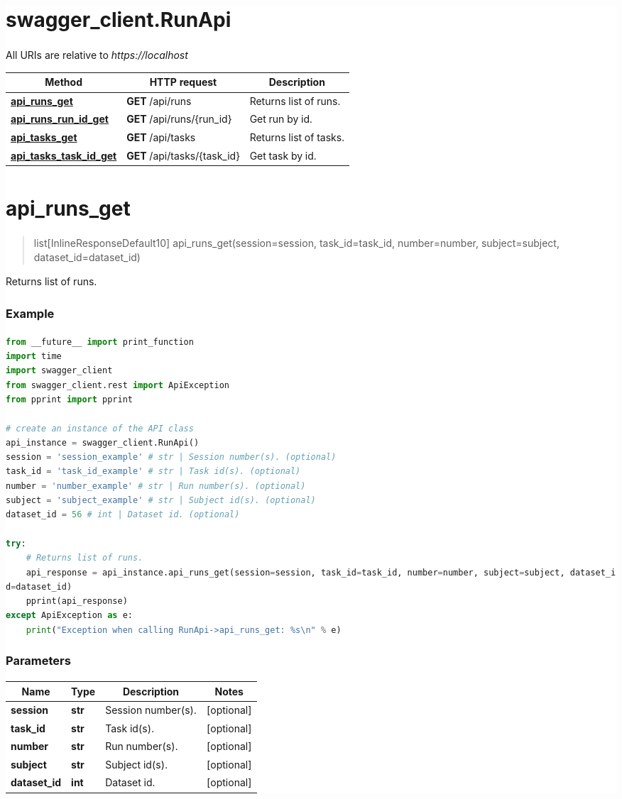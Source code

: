 # swagger_client.RunApi

All URIs are relative to *https://localhost*

Method | HTTP request | Description
------------- | ------------- | -------------
[**api_runs_get**](RunApi.md#api_runs_get) | **GET** /api/runs | Returns list of runs.
[**api_runs_run_id_get**](RunApi.md#api_runs_run_id_get) | **GET** /api/runs/{run_id} | Get run by id.
[**api_tasks_get**](RunApi.md#api_tasks_get) | **GET** /api/tasks | Returns list of tasks.
[**api_tasks_task_id_get**](RunApi.md#api_tasks_task_id_get) | **GET** /api/tasks/{task_id} | Get task by id.


# **api_runs_get**
> list[InlineResponseDefault10] api_runs_get(session=session, task_id=task_id, number=number, subject=subject, dataset_id=dataset_id)

Returns list of runs.

### Example
```python
from __future__ import print_function
import time
import swagger_client
from swagger_client.rest import ApiException
from pprint import pprint

# create an instance of the API class
api_instance = swagger_client.RunApi()
session = 'session_example' # str | Session number(s). (optional)
task_id = 'task_id_example' # str | Task id(s). (optional)
number = 'number_example' # str | Run number(s). (optional)
subject = 'subject_example' # str | Subject id(s). (optional)
dataset_id = 56 # int | Dataset id. (optional)

try:
    # Returns list of runs.
    api_response = api_instance.api_runs_get(session=session, task_id=task_id, number=number, subject=subject, dataset_id=dataset_id)
    pprint(api_response)
except ApiException as e:
    print("Exception when calling RunApi->api_runs_get: %s\n" % e)
```

### Parameters

Name | Type | Description  | Notes
------------- | ------------- | ------------- | -------------
 **session** | **str**| Session number(s). | [optional] 
 **task_id** | **str**| Task id(s). | [optional] 
 **number** | **str**| Run number(s). | [optional] 
 **subject** | **str**| Subject id(s). | [optional] 
 **dataset_id** | **int**| Dataset id. | [optional] 

